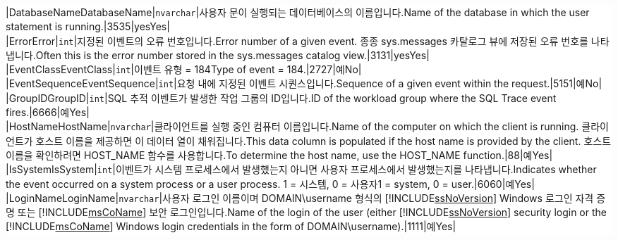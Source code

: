 |<span data-ttu-id="de365-131">DatabaseName</span><span class="sxs-lookup"><span data-stu-id="de365-131">DatabaseName</span></span>|`nvarchar`|<span data-ttu-id="de365-132">사용자 문이 실행되는 데이터베이스의 이름입니다.</span><span class="sxs-lookup"><span data-stu-id="de365-132">Name of the database in which the user statement is running.</span></span>|<span data-ttu-id="de365-133">35</span><span class="sxs-lookup"><span data-stu-id="de365-133">35</span></span>|<span data-ttu-id="de365-134">yes</span><span class="sxs-lookup"><span data-stu-id="de365-134">Yes</span></span>|  
|<span data-ttu-id="de365-135">Error</span><span class="sxs-lookup"><span data-stu-id="de365-135">Error</span></span>|`int`|<span data-ttu-id="de365-136">지정된 이벤트의 오류 번호입니다.</span><span class="sxs-lookup"><span data-stu-id="de365-136">Error number of a given event.</span></span> <span data-ttu-id="de365-137">종종 sys.messages 카탈로그 뷰에 저장된 오류 번호를 나타냅니다.</span><span class="sxs-lookup"><span data-stu-id="de365-137">Often this is the error number stored in the sys.messages catalog view.</span></span>|<span data-ttu-id="de365-138">31</span><span class="sxs-lookup"><span data-stu-id="de365-138">31</span></span>|<span data-ttu-id="de365-139">yes</span><span class="sxs-lookup"><span data-stu-id="de365-139">Yes</span></span>|  
|<span data-ttu-id="de365-140">EventClass</span><span class="sxs-lookup"><span data-stu-id="de365-140">EventClass</span></span>|`int`|<span data-ttu-id="de365-141">이벤트 유형 = 184</span><span class="sxs-lookup"><span data-stu-id="de365-141">Type of event = 184.</span></span>|<span data-ttu-id="de365-142">27</span><span class="sxs-lookup"><span data-stu-id="de365-142">27</span></span>|<span data-ttu-id="de365-143">예</span><span class="sxs-lookup"><span data-stu-id="de365-143">No</span></span>|  
|<span data-ttu-id="de365-144">EventSequence</span><span class="sxs-lookup"><span data-stu-id="de365-144">EventSequence</span></span>|`int`|<span data-ttu-id="de365-145">요청 내에 지정된 이벤트 시퀀스입니다.</span><span class="sxs-lookup"><span data-stu-id="de365-145">Sequence of a given event within the request.</span></span>|<span data-ttu-id="de365-146">51</span><span class="sxs-lookup"><span data-stu-id="de365-146">51</span></span>|<span data-ttu-id="de365-147">예</span><span class="sxs-lookup"><span data-stu-id="de365-147">No</span></span>|  
|<span data-ttu-id="de365-148">GroupID</span><span class="sxs-lookup"><span data-stu-id="de365-148">GroupID</span></span>|`int`|<span data-ttu-id="de365-149">SQL 추적 이벤트가 발생한 작업 그룹의 ID입니다.</span><span class="sxs-lookup"><span data-stu-id="de365-149">ID of the workload group where the SQL Trace event fires.</span></span>|<span data-ttu-id="de365-150">66</span><span class="sxs-lookup"><span data-stu-id="de365-150">66</span></span>|<span data-ttu-id="de365-151">예</span><span class="sxs-lookup"><span data-stu-id="de365-151">Yes</span></span>|  
|<span data-ttu-id="de365-152">HostName</span><span class="sxs-lookup"><span data-stu-id="de365-152">HostName</span></span>|`nvarchar`|<span data-ttu-id="de365-153">클라이언트를 실행 중인 컴퓨터 이름입니다.</span><span class="sxs-lookup"><span data-stu-id="de365-153">Name of the computer on which the client is running.</span></span> <span data-ttu-id="de365-154">클라이언트가 호스트 이름을 제공하면 이 데이터 열이 채워집니다.</span><span class="sxs-lookup"><span data-stu-id="de365-154">This data column is populated if the host name is provided by the client.</span></span> <span data-ttu-id="de365-155">호스트 이름을 확인하려면 HOST_NAME 함수를 사용합니다.</span><span class="sxs-lookup"><span data-stu-id="de365-155">To determine the host name, use the HOST_NAME function.</span></span>|<span data-ttu-id="de365-156">8</span><span class="sxs-lookup"><span data-stu-id="de365-156">8</span></span>|<span data-ttu-id="de365-157">예</span><span class="sxs-lookup"><span data-stu-id="de365-157">Yes</span></span>|  
|<span data-ttu-id="de365-158">IsSystem</span><span class="sxs-lookup"><span data-stu-id="de365-158">IsSystem</span></span>|`int`|<span data-ttu-id="de365-159">이벤트가 시스템 프로세스에서 발생했는지 아니면 사용자 프로세스에서 발생했는지를 나타냅니다.</span><span class="sxs-lookup"><span data-stu-id="de365-159">Indicates whether the event occurred on a system process or a user process.</span></span> <span data-ttu-id="de365-160">1 = 시스템, 0 = 사용자</span><span class="sxs-lookup"><span data-stu-id="de365-160">1 = system, 0 = user.</span></span>|<span data-ttu-id="de365-161">60</span><span class="sxs-lookup"><span data-stu-id="de365-161">60</span></span>|<span data-ttu-id="de365-162">예</span><span class="sxs-lookup"><span data-stu-id="de365-162">Yes</span></span>|  
|<span data-ttu-id="de365-163">LoginName</span><span class="sxs-lookup"><span data-stu-id="de365-163">LoginName</span></span>|`nvarchar`|<span data-ttu-id="de365-164">사용자 로그인 이름이며 DOMAIN\username 형식의 [!INCLUDE[ssNoVersion](../../includes/ssnoversion-md.md)] Windows 로그인 자격 증명 또는 [!INCLUDE[msCoName](../../includes/msconame-md.md)] 보안 로그인입니다.</span><span class="sxs-lookup"><span data-stu-id="de365-164">Name of the login of the user (either [!INCLUDE[ssNoVersion](../../includes/ssnoversion-md.md)] security login or the [!INCLUDE[msCoName](../../includes/msconame-md.md)] Windows login credentials in the form of DOMAIN\username).</span></span>|<span data-ttu-id="de365-165">11</span><span class="sxs-lookup"><span data-stu-id="de365-165">11</span></span>|<span data-ttu-id="de365-166">예</span><span class="sxs-lookup"><span data-stu-id="de365-166">Yes</span></span>|  